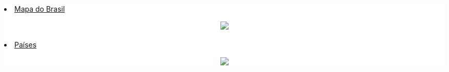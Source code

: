   <li>
    <a href="https://github.com/WillianStephano/Mapa-do-Brasil">Mapa do Brasil
     <p align="center" id="live-06">
        <img src="-Banner.png" width="100%" />
      </p>
    </a>
  </li>

  <li>
    <a href="https://github.com/WillianStephano/Paises">Países
      <p align="center" id="live-06">
          <img src="-Banner.png" width="100%" />
      </p>
    </a>
  </li>
</ul>

<a href="https://github.com/WillianStephano/DoctorCare">
  
</a>